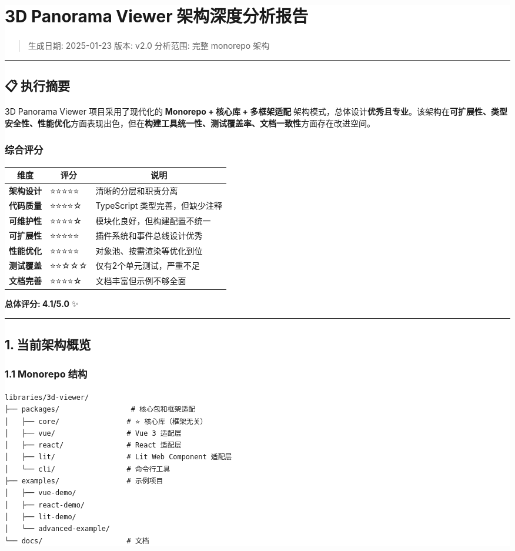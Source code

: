 # 3D Panorama Viewer 架构深度分析报告

> 生成日期: 2025-01-23
> 版本: v2.0
> 分析范围: 完整 monorepo 架构

---

## 📋 执行摘要

3D Panorama Viewer 项目采用了现代化的 **Monorepo + 核心库 + 多框架适配** 架构模式，总体设计**优秀且专业**。该架构在**可扩展性、类型安全性、性能优化**方面表现出色，但在**构建工具统一性、测试覆盖率、文档一致性**方面存在改进空间。

### 综合评分

| 维度 | 评分 | 说明 |
|-----|------|------|
| **架构设计** | ⭐⭐⭐⭐⭐ | 清晰的分层和职责分离 |
| **代码质量** | ⭐⭐⭐⭐☆ | TypeScript 类型完善，但缺少注释 |
| **可维护性** | ⭐⭐⭐⭐☆ | 模块化良好，但构建配置不统一 |
| **可扩展性** | ⭐⭐⭐⭐⭐ | 插件系统和事件总线设计优秀 |
| **性能优化** | ⭐⭐⭐⭐⭐ | 对象池、按需渲染等优化到位 |
| **测试覆盖** | ⭐⭐☆☆☆ | 仅有2个单元测试，严重不足 |
| **文档完善** | ⭐⭐⭐⭐☆ | 文档丰富但示例不够全面 |

**总体评分: 4.1/5.0** ✨

---

## 1. 当前架构概览

### 1.1 Monorepo 结构

```
libraries/3d-viewer/
├── packages/                 # 核心包和框架适配
│   ├── core/                # ⭐ 核心库（框架无关）
│   ├── vue/                 # Vue 3 适配层
│   ├── react/               # React 适配层
│   ├── lit/                 # Lit Web Component 适配层
│   └── cli/                 # 命令行工具
├── examples/                # 示例项目
│   ├── vue-demo/
│   ├── react-demo/
│   ├── lit-demo/
│   └── advanced-example/
└── docs/                    # 文档
```
